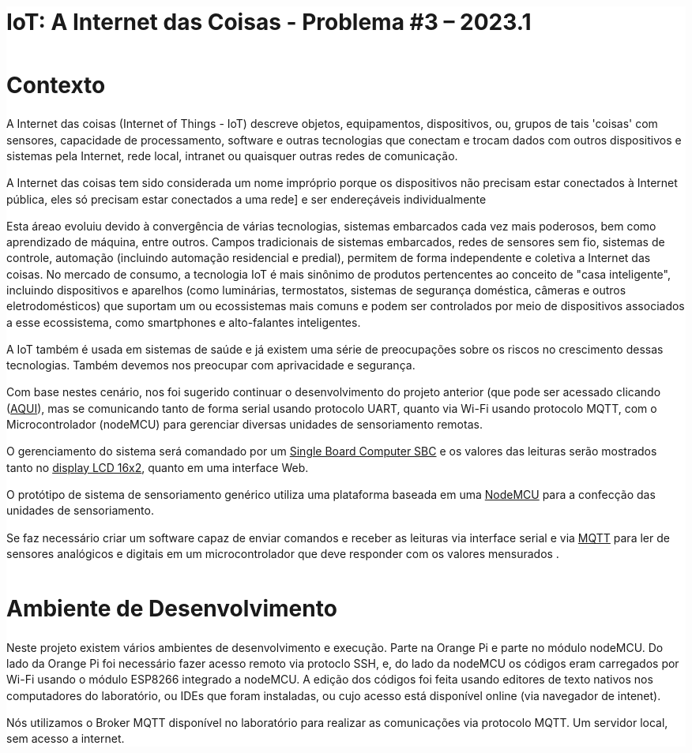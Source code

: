 # IoT: A Internet das Coisas - Problema #3 – 2023.1

# Contexto

A Internet das coisas (Internet of Things - IoT) descreve objetos, equipamentos, dispositivos, ou, grupos de tais 'coisas' com sensores, capacidade de processamento, software e outras tecnologias que conectam e trocam dados com outros dispositivos e sistemas pela Internet, rede local, intranet ou quaisquer outras redes de comunicação.

A Internet das coisas tem sido considerada um nome impróprio porque os dispositivos não precisam estar conectados à Internet pública, eles só precisam estar conectados a uma rede] e ser endereçáveis individualmente

Esta áreao evoluiu devido à convergência de várias tecnologias, sistemas embarcados cada vez mais poderosos, bem como aprendizado de máquina, entre outros. Campos tradicionais de sistemas embarcados, redes de sensores sem fio, sistemas de controle, automação (incluindo automação residencial e predial), permitem de forma independente e coletiva a Internet das coisas. No mercado de consumo, a tecnologia IoT é mais sinônimo de produtos pertencentes ao conceito de "casa inteligente", incluindo dispositivos e aparelhos (como luminárias, termostatos, sistemas de segurança doméstica, câmeras e outros eletrodomésticos) que suportam um ou ecossistemas mais comuns e podem ser controlados por meio de dispositivos associados a esse ecossistema, como smartphones e alto-falantes inteligentes.

A IoT também é usada em sistemas de saúde e já existem uma série de preocupações sobre os riscos no crescimento dessas tecnologias. Também devemos nos preocupar com aprivacidade e segurança.

Com base nestes cenário, nos foi sugerido continuar o desenvolvimento do projeto anterior (que pode ser acessado clicando (<a href="https://github.com/vini-insight/IOinterface">AQUI</a>), mas se comunicando tanto de forma serial usando protocolo UART, quanto via Wi-Fi usando protocolo MQTT, com o Microcontrolador (nodeMCU) para gerenciar diversas unidades de sensoriamento remotas.

<p> O gerenciamento do sistema será comandado por um <a href="https://dl.linux-sunxi.org/H3/Allwinner_H3_Datasheet_V1.0.pdf">Single Board Computer SBC</a> e os valores das leituras serão mostrados tanto no  <a href="https://www.sparkfun.com/datasheets/LCD/HD44780.pdf">display LCD 16x2</a>, quanto em uma interface Web.</p>

<p> O protótipo de sistema de sensoriamento genérico utiliza uma plataforma baseada em uma <a href="https://www.espressif.com/sites/default/files/documentation/0a-esp8266ex_datasheet_en.pdf">NodeMCU</a> para a confecção das unidades de sensoriamento.</p>

<p> Se faz necessário criar um software capaz de enviar comandos e receber as leituras via interface serial e via <a href="https://mqtt.org/">MQTT</a> para ler de sensores analógicos e digitais em um microcontrolador que deve responder com os valores mensurados .</p>

# Ambiente de Desenvolvimento

Neste projeto existem vários ambientes de desenvolvimento e execução. Parte na Orange Pi e parte no módulo nodeMCU. Do lado da Orange Pi foi necessário fazer acesso remoto via protoclo SSH, e, do lado da nodeMCU os códigos eram carregados por Wi-Fi usando o módulo ESP8266 integrado a nodeMCU. A edição dos códigos foi feita usando editores de texto nativos nos computadores do laboratório, ou IDEs que foram instaladas, ou cujo acesso está disponível online (via navegador de intenet).

Nós utilizamos o Broker MQTT disponível no laboratório para realizar as comunicações via protocolo MQTT. Um servidor local, sem acesso a internet.
